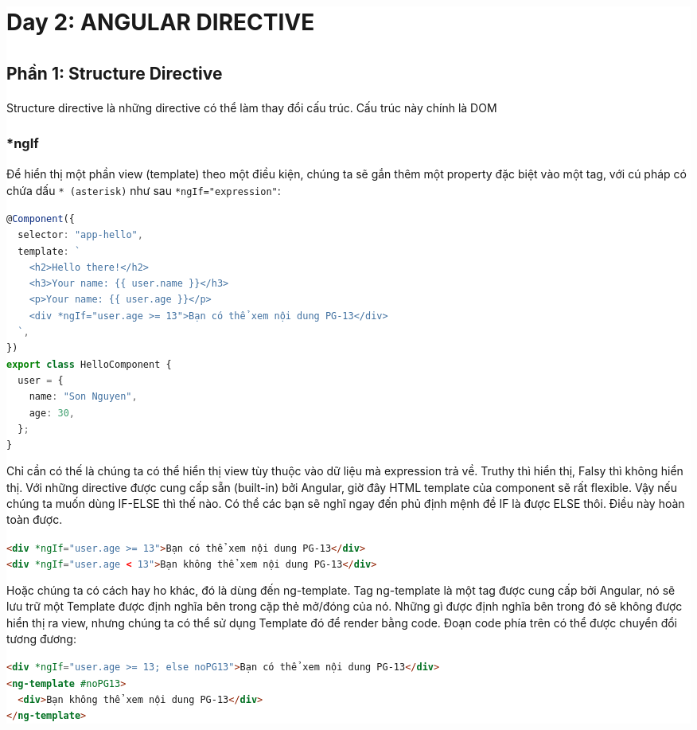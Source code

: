# Day 2: ANGULAR DIRECTIVE

## Phần 1: Structure Directive

Structure directive là những directive có thể làm thay đổi cấu trúc. Cấu trúc này chính là DOM

### \*ngIf

Để hiển thị một phần view (template) theo một điều kiện, chúng ta sẽ gắn thêm một property đặc biệt vào một tag, với cú pháp có chứa dấu `* (asterisk)` như sau `*ngIf="expression"`:

```typescript
@Component({
  selector: "app-hello",
  template: `
    <h2>Hello there!</h2>
    <h3>Your name: {{ user.name }}</h3>
    <p>Your name: {{ user.age }}</p>
    <div *ngIf="user.age >= 13">Bạn có thể xem nội dung PG-13</div>
  `,
})
export class HelloComponent {
  user = {
    name: "Son Nguyen",
    age: 30,
  };
}
```

Chỉ cần có thế là chúng ta có thể hiển thị view tùy thuộc vào dữ liệu mà expression trả về. Truthy thì hiển thị, Falsy thì không hiển thị.
Với những directive được cung cấp sẵn (built-in) bởi Angular, giờ đây HTML template của component sẽ rất flexible.
Vậy nếu chúng ta muốn dùng IF-ELSE thì thế nào. Có thể các bạn sẽ nghĩ ngay đến phủ định mệnh đề IF là được ELSE thôi. Điều này hoàn toàn được.

```html
<div *ngIf="user.age >= 13">Bạn có thể xem nội dung PG-13</div>
<div *ngIf="user.age < 13">Bạn không thể xem nội dung PG-13</div>
```

Hoặc chúng ta có cách hay ho khác, đó là dùng đến ng-template. Tag ng-template là một tag được cung cấp bởi Angular, nó sẽ lưu trữ một Template được định nghĩa bên trong cặp thẻ mở/đóng của nó. Những gì được định nghĩa bên trong đó sẽ không được hiển thị ra view, nhưng chúng ta có thể sử dụng Template đó để render bằng code. Đoạn code phía trên có thể được chuyển đổi tương đương:

```html
<div *ngIf="user.age >= 13; else noPG13">Bạn có thể xem nội dung PG-13</div>
<ng-template #noPG13>
  <div>Bạn không thể xem nội dung PG-13</div>
</ng-template>
```
